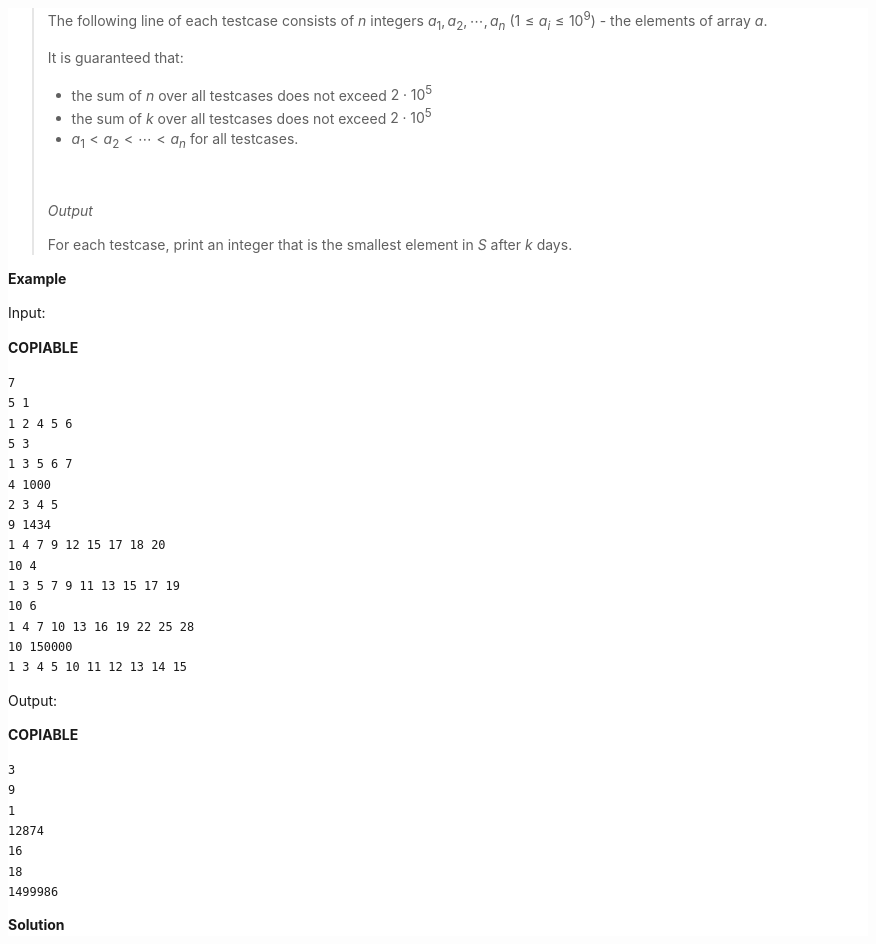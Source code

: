 > The following line of each testcase consists of $n$ integers $a_1, a_2, \cdots, a_n$ ($1 \leq a_i \leq 10^9$) - the elements of array $a$.
>
> It is guaranteed that:
>
> - the sum of $n$ over all testcases does not exceed $2 \cdot 10^5$
> - the sum of $k$ over all testcases does not exceed $2 \cdot 10^5$
> - $a_1 \lt a_2 \lt \cdots \lt a_n$ for all testcases.
>
> <br/>
>
> *Output*
>
> For each testcase, print an integer that is the smallest element in $S$ after $k$ days.
>
>

**Example**

Input:

__COPIABLE__
```
7
5 1
1 2 4 5 6
5 3
1 3 5 6 7
4 1000
2 3 4 5
9 1434
1 4 7 9 12 15 17 18 20
10 4
1 3 5 7 9 11 13 15 17 19
10 6
1 4 7 10 13 16 19 22 25 28
10 150000
1 3 4 5 10 11 12 13 14 15
```

Output:

__COPIABLE__
```
3
9
1
12874
16
18
1499986
```

**Solution**
<Spoiler>
